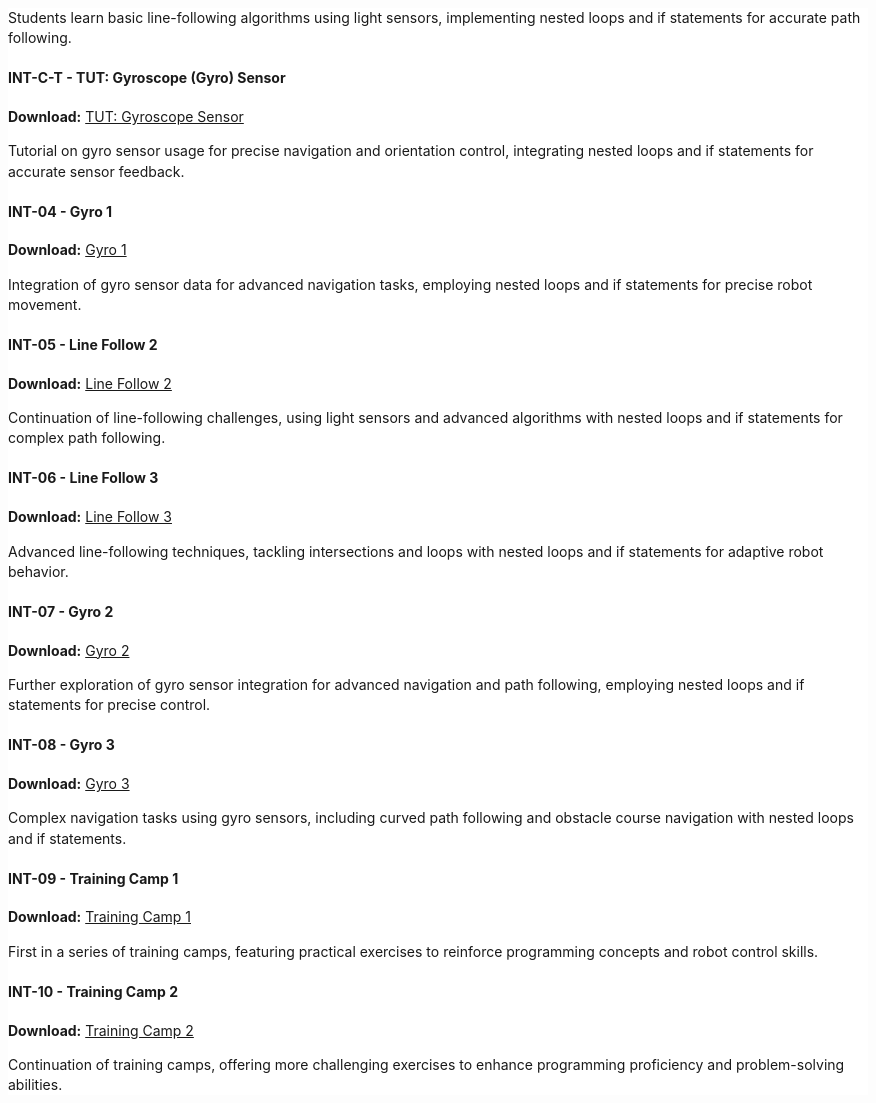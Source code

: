 Students learn basic line-following algorithms using light sensors, implementing nested loops and if statements for accurate path following.

#### INT-C-T - TUT: Gyroscope (Gyro) Sensor

**Download:** [TUT: Gyroscope Sensor](2_intermediate/INT-C-T_Gyro-Sensor.llsp3)

Tutorial on gyro sensor usage for precise navigation and orientation control, integrating nested loops and if statements for accurate sensor feedback.

#### INT-04 - Gyro 1

**Download:** [Gyro 1](2_intermediate/INT-04_Gyroscope-1.llsp3)

Integration of gyro sensor data for advanced navigation tasks, employing nested loops and if statements for precise robot movement.

#### INT-05 - Line Follow 2

**Download:** [Line Follow 2](2_intermediate/INT-05_Line-Follow-2.llsp3)

Continuation of line-following challenges, using light sensors and advanced algorithms with nested loops and if statements for complex path following.

#### INT-06 - Line Follow 3

**Download:** [Line Follow 3](2_intermediate/INT-06_Line-Follow-3.llsp3)

Advanced line-following techniques, tackling intersections and loops with nested loops and if statements for adaptive robot behavior.

#### INT-07 - Gyro 2

**Download:** [Gyro 2](2_intermediate/INT-07_Gyroscope-2.llsp3)

Further exploration of gyro sensor integration for advanced navigation and path following, employing nested loops and if statements for precise control.

#### INT-08 - Gyro 3

**Download:** [Gyro 3](2_intermediate/INT-08_Gyroscope-3.llsp3)

Complex navigation tasks using gyro sensors, including curved path following and obstacle course navigation with nested loops and if statements.

#### INT-09 - Training Camp 1

**Download:** [Training Camp 1](2_intermediate/INT-09_Training-Camp-1.llsp3)

First in a series of training camps, featuring practical exercises to reinforce programming concepts and robot control skills.

#### INT-10 - Training Camp 2

**Download:** [Training Camp 2](2_intermediate/INT-10_Training-Camp-2.llsp3)

Continuation of training camps, offering more challenging exercises to enhance programming proficiency and problem-solving abilities.
